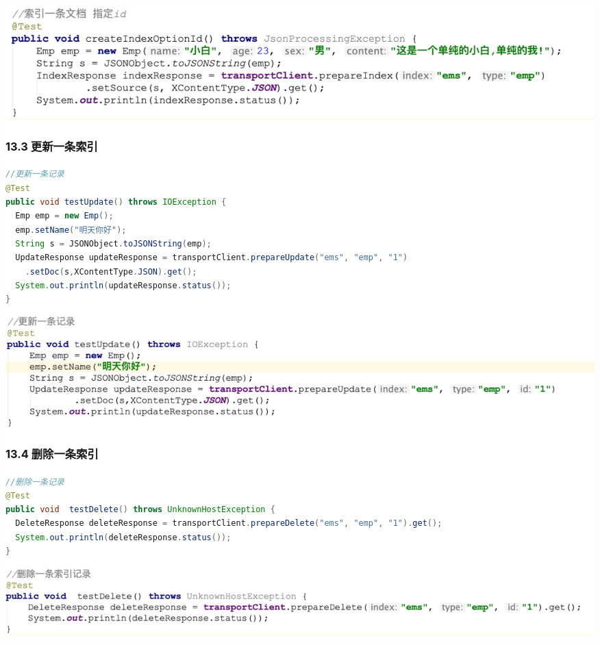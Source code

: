 ![image-20200702210643404](ElasticSearch_6.8.0版本.assets/image-20200702210643404.png)

### 13.3 更新一条索引

```java
//更新一条记录
@Test
public void testUpdate() throws IOException {
  Emp emp = new Emp();
  emp.setName("明天你好");
  String s = JSONObject.toJSONString(emp);
  UpdateResponse updateResponse = transportClient.prepareUpdate("ems", "emp", "1")
    .setDoc(s,XContentType.JSON).get();
  System.out.println(updateResponse.status());
}
```

![image-20200702210954634](ElasticSearch_6.8.0版本.assets/image-20200702210954634.png)

### 13.4 删除一条索引

```java
//删除一条记录
@Test
public void  testDelete() throws UnknownHostException {
  DeleteResponse deleteResponse = transportClient.prepareDelete("ems", "emp", "1").get();
  System.out.println(deleteResponse.status());
}
```

![image-20200702211137768](ElasticSearch_6.8.0版本.assets/image-20200702211137768.png)
